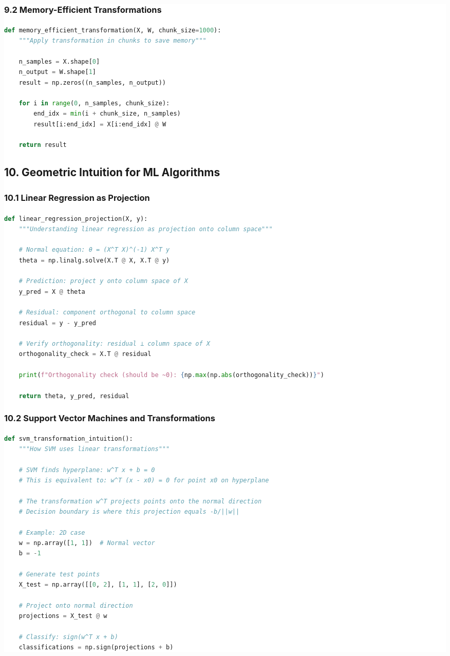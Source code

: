 ### 9.2 Memory-Efficient Transformations
```python
def memory_efficient_transformation(X, W, chunk_size=1000):
    """Apply transformation in chunks to save memory"""
    
    n_samples = X.shape[0]
    n_output = W.shape[1]
    result = np.zeros((n_samples, n_output))
    
    for i in range(0, n_samples, chunk_size):
        end_idx = min(i + chunk_size, n_samples)
        result[i:end_idx] = X[i:end_idx] @ W
    
    return result
```

## 10. Geometric Intuition for ML Algorithms

### 10.1 Linear Regression as Projection
```python
def linear_regression_projection(X, y):
    """Understanding linear regression as projection onto column space"""
    
    # Normal equation: θ = (X^T X)^(-1) X^T y
    theta = np.linalg.solve(X.T @ X, X.T @ y)
    
    # Prediction: project y onto column space of X
    y_pred = X @ theta
    
    # Residual: component orthogonal to column space
    residual = y - y_pred
    
    # Verify orthogonality: residual ⊥ column space of X
    orthogonality_check = X.T @ residual
    
    print(f"Orthogonality check (should be ~0): {np.max(np.abs(orthogonality_check))}")
    
    return theta, y_pred, residual
```

### 10.2 Support Vector Machines and Transformations
```python
def svm_transformation_intuition():
    """How SVM uses linear transformations"""
    
    # SVM finds hyperplane: w^T x + b = 0
    # This is equivalent to: w^T (x - x0) = 0 for point x0 on hyperplane
    
    # The transformation w^T projects points onto the normal direction
    # Decision boundary is where this projection equals -b/||w||
    
    # Example: 2D case
    w = np.array([1, 1])  # Normal vector
    b = -1
    
    # Generate test points
    X_test = np.array([[0, 2], [1, 1], [2, 0]])
    
    # Project onto normal direction
    projections = X_test @ w
    
    # Classify: sign(w^T x + b)
    classifications = np.sign(projections + b)
```